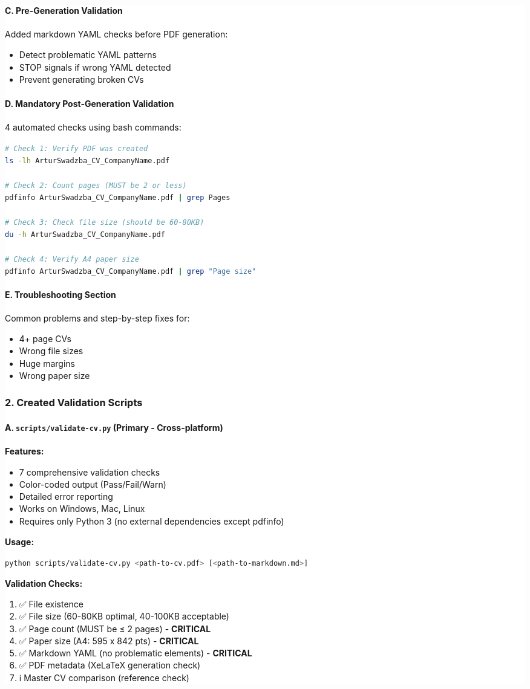#### C. Pre-Generation Validation
Added markdown YAML checks before PDF generation:
- Detect problematic YAML patterns
- STOP signals if wrong YAML detected
- Prevent generating broken CVs

#### D. Mandatory Post-Generation Validation
4 automated checks using bash commands:
```bash
# Check 1: Verify PDF was created
ls -lh ArturSwadzba_CV_CompanyName.pdf

# Check 2: Count pages (MUST be 2 or less)
pdfinfo ArturSwadzba_CV_CompanyName.pdf | grep Pages

# Check 3: Check file size (should be 60-80KB)
du -h ArturSwadzba_CV_CompanyName.pdf

# Check 4: Verify A4 paper size
pdfinfo ArturSwadzba_CV_CompanyName.pdf | grep "Page size"
```

#### E. Troubleshooting Section
Common problems and step-by-step fixes for:
- 4+ page CVs
- Wrong file sizes
- Huge margins
- Wrong paper size

### 2. Created Validation Scripts

#### A. `scripts/validate-cv.py` (Primary - Cross-platform)

**Features:**
- 7 comprehensive validation checks
- Color-coded output (Pass/Fail/Warn)
- Detailed error reporting
- Works on Windows, Mac, Linux
- Requires only Python 3 (no external dependencies except pdfinfo)

**Usage:**
```bash
python scripts/validate-cv.py <path-to-cv.pdf> [<path-to-markdown.md>]
```

**Validation Checks:**
1. ✅ File existence
2. ✅ File size (60-80KB optimal, 40-100KB acceptable)
3. ✅ Page count (MUST be ≤ 2 pages) - **CRITICAL**
4. ✅ Paper size (A4: 595 x 842 pts) - **CRITICAL**
5. ✅ Markdown YAML (no problematic elements) - **CRITICAL**
6. ✅ PDF metadata (XeLaTeX generation check)
7. ℹ️ Master CV comparison (reference check)
